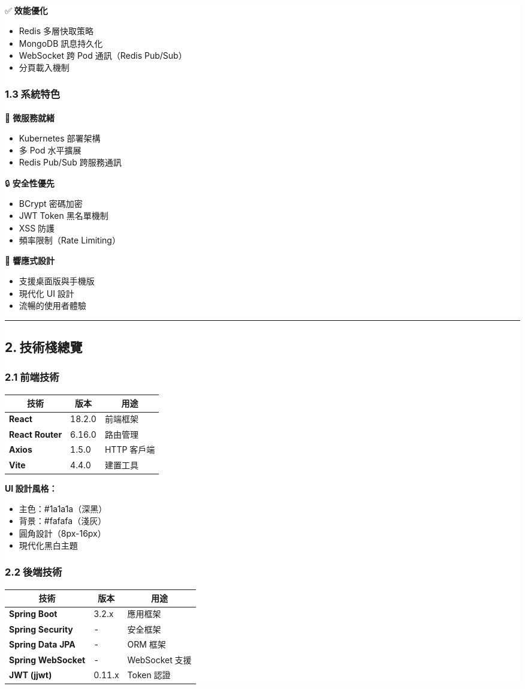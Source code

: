 ✅ **效能優化**
- Redis 多層快取策略
- MongoDB 訊息持久化
- WebSocket 跨 Pod 通訊（Redis Pub/Sub）
- 分頁載入機制

### 1.3 系統特色

🚀 **微服務就緒**
- Kubernetes 部署架構
- 多 Pod 水平擴展
- Redis Pub/Sub 跨服務通訊

🔒 **安全性優先**
- BCrypt 密碼加密
- JWT Token 黑名單機制
- XSS 防護
- 頻率限制（Rate Limiting）

📱 **響應式設計**
- 支援桌面版與手機版
- 現代化 UI 設計
- 流暢的使用者體驗

---

## 2. 技術棧總覽

### 2.1 前端技術

| 技術 | 版本 | 用途 |
|-----|------|------|
| **React** | 18.2.0 | 前端框架 |
| **React Router** | 6.16.0 | 路由管理 |
| **Axios** | 1.5.0 | HTTP 客戶端 |
| **Vite** | 4.4.0 | 建置工具 |

**UI 設計風格：**
- 主色：#1a1a1a（深黑）
- 背景：#fafafa（淺灰）
- 圓角設計（8px-16px）
- 現代化黑白主題

### 2.2 後端技術

| 技術 | 版本 | 用途 |
|-----|------|------|
| **Spring Boot** | 3.2.x | 應用框架 |
| **Spring Security** | - | 安全框架 |
| **Spring Data JPA** | - | ORM 框架 |
| **Spring WebSocket** | - | WebSocket 支援 |
| **JWT (jjwt)** | 0.11.x | Token 認證 |
